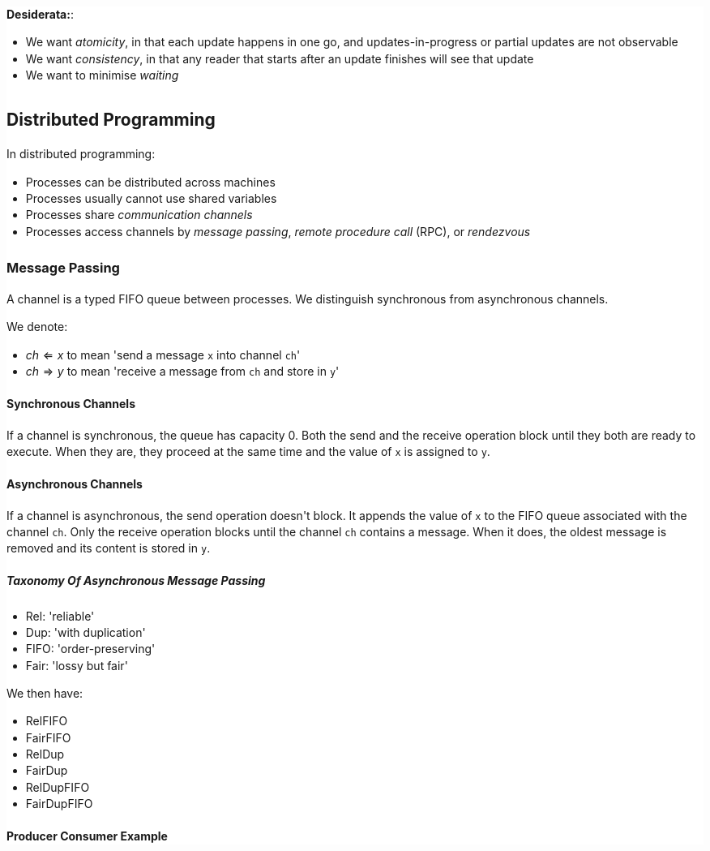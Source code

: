 **Desiderata:**:

- We want *atomicity*, in that each update happens in one go, and updates-in-progress or partial updates are not observable
- We want *consistency*, in that any reader that starts after an update finishes will see that update
- We want to minimise *waiting*

## Distributed Programming

In distributed programming:

- Processes can be distributed across machines
- Processes usually cannot use shared variables
- Processes share *communication channels*
- Processes access channels by *message passing*, *remote procedure call* (RPC), or *rendezvous*

### Message Passing

A channel is a typed FIFO queue between processes. We distinguish synchronous from asynchronous channels.

We denote:

- $ch \Leftarrow x$ to mean 'send a message `x` into channel `ch`'
- $ch \Rightarrow y$ to mean 'receive a message from `ch` and store in `y`'

#### Synchronous Channels

If a channel is synchronous, the queue has capacity 0. Both the send and the receive operation block until they both are ready to execute. When they are, they proceed at the same time and the value of `x` is assigned to `y`.

#### Asynchronous Channels

If a channel is asynchronous, the send operation doesn't block. It appends the value of `x` to the FIFO queue associated with the channel `ch`. Only the receive operation blocks until the channel `ch` contains a message. When it does, the oldest message is removed and its content is stored in `y`.

##### Taxonomy Of Asynchronous Message Passing

- Rel: 'reliable'
- Dup: 'with duplication'
- FIFO: 'order-preserving'
- Fair: 'lossy but fair'

We then have:

- RelFIFO
- FairFIFO
- RelDup
- FairDup
- RelDupFIFO
- FairDupFIFO

#### Producer Consumer Example
